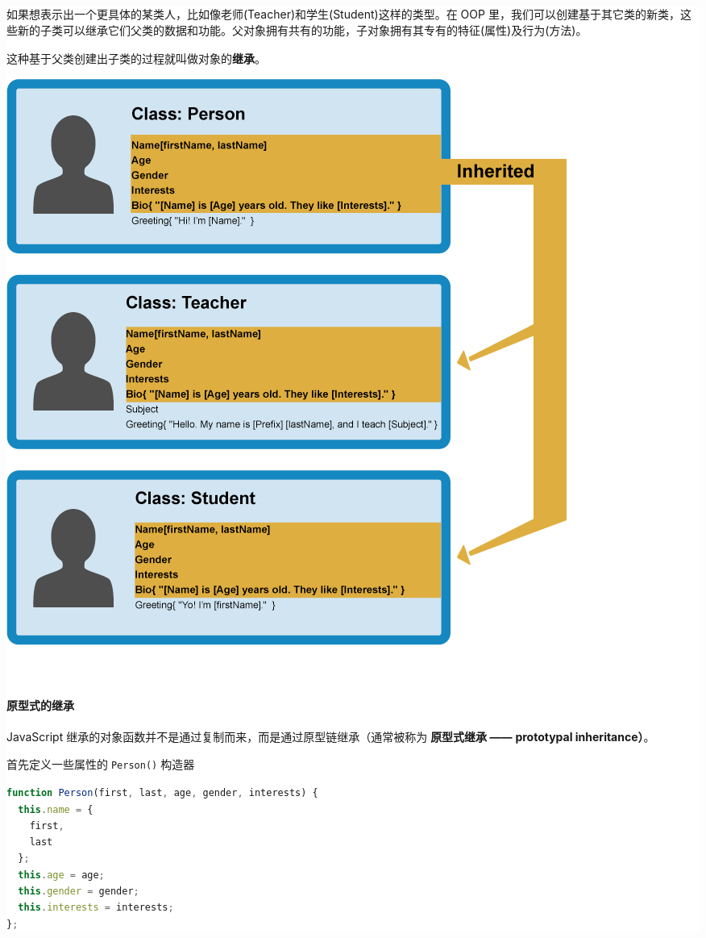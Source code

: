 如果想表示出一个更具体的某类人，比如像老师(Teacher)和学生(Student)这样的类型。在 OOP 里，我们可以创建基于其它类的新类，这些新的子类可以继承它们父类的数据和功能。父对象拥有共有的功能，子对象拥有其专有的特征(属性)及行为(方法)。

这种基于父类创建出子类的过程就叫做对象的**继承**。

![继承](./images/inherited.png)

#### 原型式的继承

JavaScript 继承的对象函数并不是通过复制而来，而是通过原型链继承（通常被称为 **原型式继承 ——** **prototypal inheritance）**。

首先定义一些属性的 `Person()` 构造器

```javascript
function Person(first, last, age, gender, interests) {
  this.name = {
    first,
    last
  };
  this.age = age;
  this.gender = gender;
  this.interests = interests;
};
```
